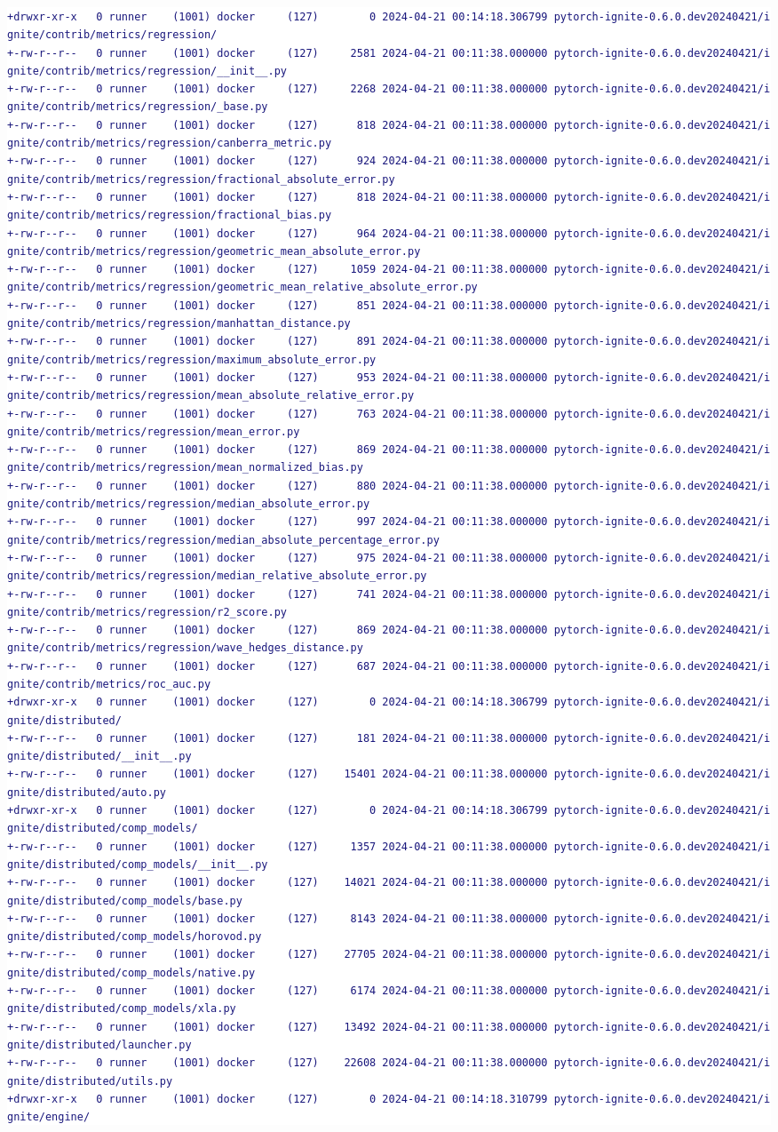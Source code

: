 ```diff
+drwxr-xr-x   0 runner    (1001) docker     (127)        0 2024-04-21 00:14:18.306799 pytorch-ignite-0.6.0.dev20240421/ignite/contrib/metrics/regression/
+-rw-r--r--   0 runner    (1001) docker     (127)     2581 2024-04-21 00:11:38.000000 pytorch-ignite-0.6.0.dev20240421/ignite/contrib/metrics/regression/__init__.py
+-rw-r--r--   0 runner    (1001) docker     (127)     2268 2024-04-21 00:11:38.000000 pytorch-ignite-0.6.0.dev20240421/ignite/contrib/metrics/regression/_base.py
+-rw-r--r--   0 runner    (1001) docker     (127)      818 2024-04-21 00:11:38.000000 pytorch-ignite-0.6.0.dev20240421/ignite/contrib/metrics/regression/canberra_metric.py
+-rw-r--r--   0 runner    (1001) docker     (127)      924 2024-04-21 00:11:38.000000 pytorch-ignite-0.6.0.dev20240421/ignite/contrib/metrics/regression/fractional_absolute_error.py
+-rw-r--r--   0 runner    (1001) docker     (127)      818 2024-04-21 00:11:38.000000 pytorch-ignite-0.6.0.dev20240421/ignite/contrib/metrics/regression/fractional_bias.py
+-rw-r--r--   0 runner    (1001) docker     (127)      964 2024-04-21 00:11:38.000000 pytorch-ignite-0.6.0.dev20240421/ignite/contrib/metrics/regression/geometric_mean_absolute_error.py
+-rw-r--r--   0 runner    (1001) docker     (127)     1059 2024-04-21 00:11:38.000000 pytorch-ignite-0.6.0.dev20240421/ignite/contrib/metrics/regression/geometric_mean_relative_absolute_error.py
+-rw-r--r--   0 runner    (1001) docker     (127)      851 2024-04-21 00:11:38.000000 pytorch-ignite-0.6.0.dev20240421/ignite/contrib/metrics/regression/manhattan_distance.py
+-rw-r--r--   0 runner    (1001) docker     (127)      891 2024-04-21 00:11:38.000000 pytorch-ignite-0.6.0.dev20240421/ignite/contrib/metrics/regression/maximum_absolute_error.py
+-rw-r--r--   0 runner    (1001) docker     (127)      953 2024-04-21 00:11:38.000000 pytorch-ignite-0.6.0.dev20240421/ignite/contrib/metrics/regression/mean_absolute_relative_error.py
+-rw-r--r--   0 runner    (1001) docker     (127)      763 2024-04-21 00:11:38.000000 pytorch-ignite-0.6.0.dev20240421/ignite/contrib/metrics/regression/mean_error.py
+-rw-r--r--   0 runner    (1001) docker     (127)      869 2024-04-21 00:11:38.000000 pytorch-ignite-0.6.0.dev20240421/ignite/contrib/metrics/regression/mean_normalized_bias.py
+-rw-r--r--   0 runner    (1001) docker     (127)      880 2024-04-21 00:11:38.000000 pytorch-ignite-0.6.0.dev20240421/ignite/contrib/metrics/regression/median_absolute_error.py
+-rw-r--r--   0 runner    (1001) docker     (127)      997 2024-04-21 00:11:38.000000 pytorch-ignite-0.6.0.dev20240421/ignite/contrib/metrics/regression/median_absolute_percentage_error.py
+-rw-r--r--   0 runner    (1001) docker     (127)      975 2024-04-21 00:11:38.000000 pytorch-ignite-0.6.0.dev20240421/ignite/contrib/metrics/regression/median_relative_absolute_error.py
+-rw-r--r--   0 runner    (1001) docker     (127)      741 2024-04-21 00:11:38.000000 pytorch-ignite-0.6.0.dev20240421/ignite/contrib/metrics/regression/r2_score.py
+-rw-r--r--   0 runner    (1001) docker     (127)      869 2024-04-21 00:11:38.000000 pytorch-ignite-0.6.0.dev20240421/ignite/contrib/metrics/regression/wave_hedges_distance.py
+-rw-r--r--   0 runner    (1001) docker     (127)      687 2024-04-21 00:11:38.000000 pytorch-ignite-0.6.0.dev20240421/ignite/contrib/metrics/roc_auc.py
+drwxr-xr-x   0 runner    (1001) docker     (127)        0 2024-04-21 00:14:18.306799 pytorch-ignite-0.6.0.dev20240421/ignite/distributed/
+-rw-r--r--   0 runner    (1001) docker     (127)      181 2024-04-21 00:11:38.000000 pytorch-ignite-0.6.0.dev20240421/ignite/distributed/__init__.py
+-rw-r--r--   0 runner    (1001) docker     (127)    15401 2024-04-21 00:11:38.000000 pytorch-ignite-0.6.0.dev20240421/ignite/distributed/auto.py
+drwxr-xr-x   0 runner    (1001) docker     (127)        0 2024-04-21 00:14:18.306799 pytorch-ignite-0.6.0.dev20240421/ignite/distributed/comp_models/
+-rw-r--r--   0 runner    (1001) docker     (127)     1357 2024-04-21 00:11:38.000000 pytorch-ignite-0.6.0.dev20240421/ignite/distributed/comp_models/__init__.py
+-rw-r--r--   0 runner    (1001) docker     (127)    14021 2024-04-21 00:11:38.000000 pytorch-ignite-0.6.0.dev20240421/ignite/distributed/comp_models/base.py
+-rw-r--r--   0 runner    (1001) docker     (127)     8143 2024-04-21 00:11:38.000000 pytorch-ignite-0.6.0.dev20240421/ignite/distributed/comp_models/horovod.py
+-rw-r--r--   0 runner    (1001) docker     (127)    27705 2024-04-21 00:11:38.000000 pytorch-ignite-0.6.0.dev20240421/ignite/distributed/comp_models/native.py
+-rw-r--r--   0 runner    (1001) docker     (127)     6174 2024-04-21 00:11:38.000000 pytorch-ignite-0.6.0.dev20240421/ignite/distributed/comp_models/xla.py
+-rw-r--r--   0 runner    (1001) docker     (127)    13492 2024-04-21 00:11:38.000000 pytorch-ignite-0.6.0.dev20240421/ignite/distributed/launcher.py
+-rw-r--r--   0 runner    (1001) docker     (127)    22608 2024-04-21 00:11:38.000000 pytorch-ignite-0.6.0.dev20240421/ignite/distributed/utils.py
+drwxr-xr-x   0 runner    (1001) docker     (127)        0 2024-04-21 00:14:18.310799 pytorch-ignite-0.6.0.dev20240421/ignite/engine/
```